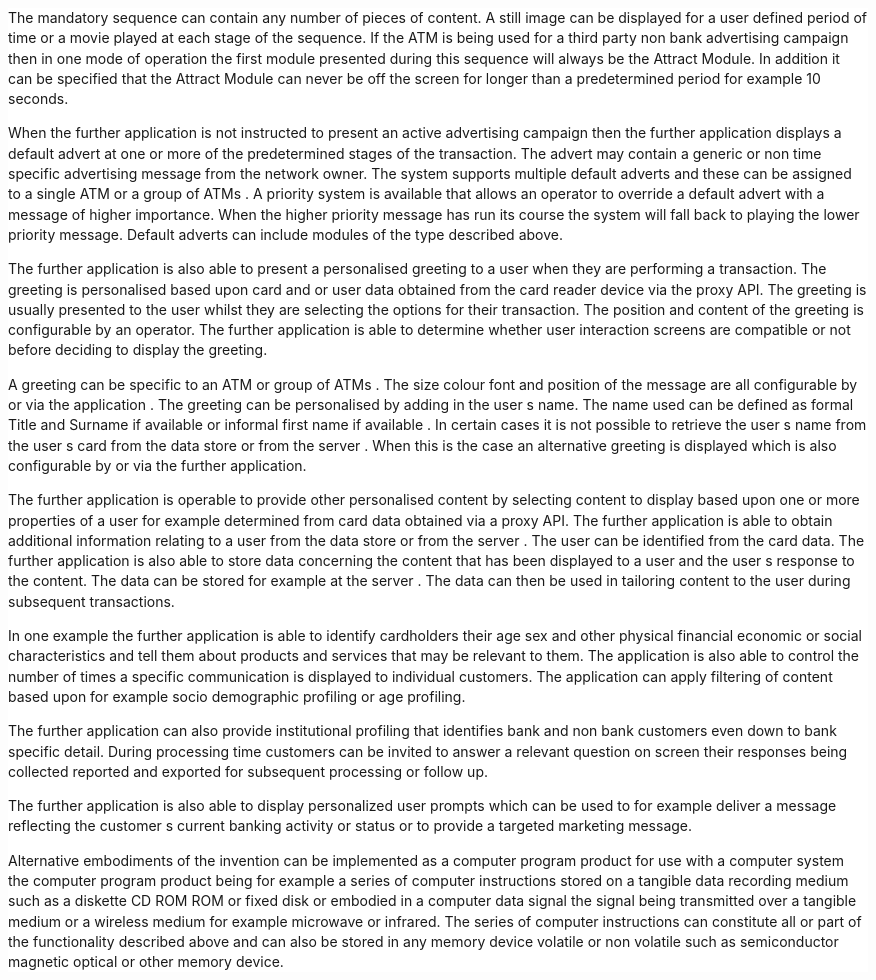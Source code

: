 The mandatory sequence can contain any number of pieces of content. A still image can be displayed for a user defined period of time or a movie played at each stage of the sequence. If the ATM is being used for a third party non bank advertising campaign then in one mode of operation the first module presented during this sequence will always be the Attract Module. In addition it can be specified that the Attract Module can never be off the screen for longer than a predetermined period for example 10 seconds.

When the further application is not instructed to present an active advertising campaign then the further application displays a default advert at one or more of the predetermined stages of the transaction. The advert may contain a generic or non time specific advertising message from the network owner. The system supports multiple default adverts and these can be assigned to a single ATM or a group of ATMs . A priority system is available that allows an operator to override a default advert with a message of higher importance. When the higher priority message has run its course the system will fall back to playing the lower priority message. Default adverts can include modules of the type described above.

The further application is also able to present a personalised greeting to a user when they are performing a transaction. The greeting is personalised based upon card and or user data obtained from the card reader device via the proxy API. The greeting is usually presented to the user whilst they are selecting the options for their transaction. The position and content of the greeting is configurable by an operator. The further application is able to determine whether user interaction screens are compatible or not before deciding to display the greeting.

A greeting can be specific to an ATM or group of ATMs . The size colour font and position of the message are all configurable by or via the application . The greeting can be personalised by adding in the user s name. The name used can be defined as formal Title and Surname if available or informal first name if available . In certain cases it is not possible to retrieve the user s name from the user s card from the data store or from the server . When this is the case an alternative greeting is displayed which is also configurable by or via the further application.

The further application is operable to provide other personalised content by selecting content to display based upon one or more properties of a user for example determined from card data obtained via a proxy API. The further application is able to obtain additional information relating to a user from the data store or from the server . The user can be identified from the card data. The further application is also able to store data concerning the content that has been displayed to a user and the user s response to the content. The data can be stored for example at the server . The data can then be used in tailoring content to the user during subsequent transactions.

In one example the further application is able to identify cardholders their age sex and other physical financial economic or social characteristics and tell them about products and services that may be relevant to them. The application is also able to control the number of times a specific communication is displayed to individual customers. The application can apply filtering of content based upon for example socio demographic profiling or age profiling.

The further application can also provide institutional profiling that identifies bank and non bank customers even down to bank specific detail. During processing time customers can be invited to answer a relevant question on screen their responses being collected reported and exported for subsequent processing or follow up.

The further application is also able to display personalized user prompts which can be used to for example deliver a message reflecting the customer s current banking activity or status or to provide a targeted marketing message.

Alternative embodiments of the invention can be implemented as a computer program product for use with a computer system the computer program product being for example a series of computer instructions stored on a tangible data recording medium such as a diskette CD ROM ROM or fixed disk or embodied in a computer data signal the signal being transmitted over a tangible medium or a wireless medium for example microwave or infrared. The series of computer instructions can constitute all or part of the functionality described above and can also be stored in any memory device volatile or non volatile such as semiconductor magnetic optical or other memory device.
